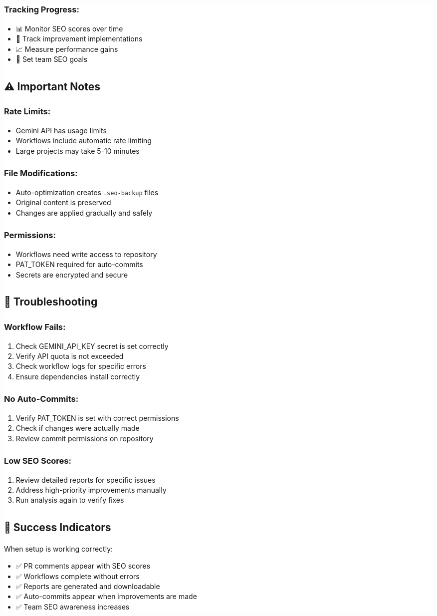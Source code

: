 ### Tracking Progress:
- 📊 Monitor SEO scores over time
- 🔧 Track improvement implementations
- 📈 Measure performance gains
- 🎯 Set team SEO goals

## ⚠️ Important Notes

### Rate Limits:
- Gemini API has usage limits
- Workflows include automatic rate limiting
- Large projects may take 5-10 minutes

### File Modifications:
- Auto-optimization creates `.seo-backup` files
- Original content is preserved
- Changes are applied gradually and safely

### Permissions:
- Workflows need write access to repository
- PAT_TOKEN required for auto-commits
- Secrets are encrypted and secure

## 🚨 Troubleshooting

### Workflow Fails:
1. Check GEMINI_API_KEY secret is set correctly
2. Verify API quota is not exceeded
3. Check workflow logs for specific errors
4. Ensure dependencies install correctly

### No Auto-Commits:
1. Verify PAT_TOKEN is set with correct permissions
2. Check if changes were actually made
3. Review commit permissions on repository

### Low SEO Scores:
1. Review detailed reports for specific issues
2. Address high-priority improvements manually
3. Run analysis again to verify fixes

## 🎉 Success Indicators

When setup is working correctly:
- ✅ PR comments appear with SEO scores
- ✅ Workflows complete without errors
- ✅ Reports are generated and downloadable
- ✅ Auto-commits appear when improvements are made
- ✅ Team SEO awareness increases
